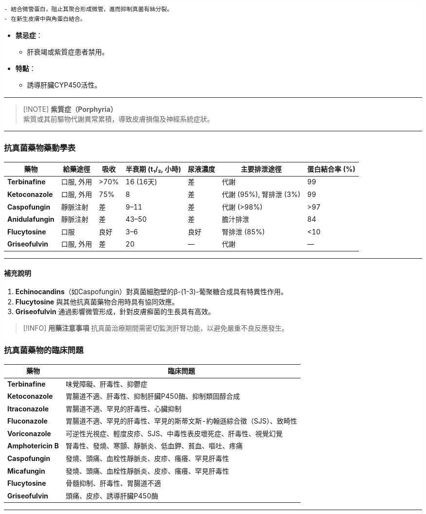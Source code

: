     - 結合微管蛋白，阻止其聚合形成微管，進而抑制真菌有絲分裂。
    - 在新生皮膚中與角蛋白結合。
- **禁忌症**：
    
    - 肝衰竭或紫質症患者禁用。
- **特點**：
    
    - 誘導肝臟CYP450活性。

---

> [!NOTE] **紫質症（Porphyria）**  
> 紫質或其前驅物代謝異常累積，導致皮膚損傷及神經系統症狀。

---

### 抗真菌藥物藥動學表

|**藥物**|**給藥途徑**|**吸收**|**半衰期 (t₁/₂, 小時)**|**尿液濃度**|**主要排泄途徑**|**蛋白結合率 (%)**|
|---|---|---|---|---|---|---|
|**Terbinafine**|口服, 外用|>70%|16 (16天)|差|代謝|99|
|**Ketoconazole**|口服, 外用|75%|8|差|代謝 (95%), 腎排泄 (3%)|99|
|**Caspofungin**|靜脈注射|差|9–11|差|代謝 (>98%)|>97|
|**Anidulafungin**|靜脈注射|差|43–50|差|膽汁排泄|84|
|**Flucytosine**|口服|良好|3–6|良好|腎排泄 (85%)|<10|
|**Griseofulvin**|口服, 外用|差|20|—|代謝|—|

---

#### **補充說明**

1. **Echinocandins**（如Caspofungin）對真菌細胞壁的β-(1-3)-葡聚糖合成具有特異性作用。
2. **Flucytosine** 與其他抗真菌藥物合用時具有協同效應。
3. **Griseofulvin** 通過影響微管形成，針對皮膚癬菌的生長具有高效。

> [!INFO] **用藥注意事項** 
> 抗真菌治療期間需密切監測肝腎功能，以避免嚴重不良反應發生。

### 抗真菌藥物的臨床問題

|**藥物**|**臨床問題**|
|---|---|
|**Terbinafine**|味覺障礙、肝毒性、抑鬱症|
|**Ketoconazole**|胃腸道不適、肝毒性、抑制肝臟P450酶、抑制類固醇合成|
|**Itraconazole**|胃腸道不適、罕見的肝毒性、心臟抑制|
|**Fluconazole**|胃腸道不適、罕見的肝毒性、罕見的斯蒂文斯-約翰遜綜合徵（SJS）、致畸性|
|**Voriconazole**|可逆性光視症、輕度皮疹、SJS、中毒性表皮壞死症、肝毒性、視覺幻覺|
|**Amphotericin B**|腎毒性、發燒、寒顫、靜脈炎、低血鉀、貧血、嘔吐、疼痛|
|**Caspofungin**|發燒、頭痛、血栓性靜脈炎、皮疹、瘙癢、罕見肝毒性|
|**Micafungin**|發燒、頭痛、血栓性靜脈炎、皮疹、瘙癢、罕見肝毒性|
|**Flucytosine**|骨髓抑制、肝毒性、胃腸道不適|
|**Griseofulvin**|頭痛、皮疹、誘導肝臟P450酶|

---